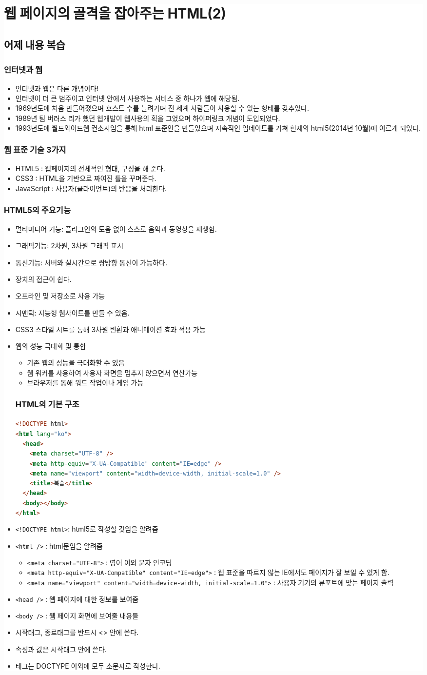 # 웹 페이지의 골격을 잡아주는 HTML(2)

## 어제 내용 복습

### 인터넷과 웹

- 인터넷과 웹은 다른 개념이다!
- 인터넷이 더 큰 범주이고 인터넷 안에서 사용하는 서비스 중 하나가 웹에 해당됨.
- 1969년도에 처음 만들어졌으며 호스트 수를 늘려가며 전 세계 사람들이 사용할 수 있는 형태를 갖추었다.
- 1989년 팀 버러스 리가 했던 웹개발이 웹사용의 획을 그었으며 하이퍼링크 개념이 도입되었다.
- 1993년도에 월드와이드웹 컨소시엄을 통해 html 표준안을 만들었으며 지속적인 업데이트를 거쳐 현재의 html5(2014년 10월)에 이르게 되었다.

### 웹 표준 기술 3가지

- HTML5 : 웹페이지의 전체적인 형태, 구성을 해 준다.
- CSS3 : HTML을 기반으로 짜여진 틀을 꾸며준다.
- JavaScript : 사용자(클라이언트)의 반응을 처리한다.

### HTML5의 주요기능

- 멀티미디어 기능: 플러그인의 도움 없이 스스로 음악과 동영상을 재생함.
- 그래픽기능: 2차원, 3차원 그래픽 표시
- 통신기능: 서버와 실시간으로 쌍방향 통신이 가능하다.
- 장치의 접근이 쉽다.
- 오프라인 및 저장소로 사용 가능
- 시맨틱: 지능형 웹사이트를 만들 수 있음.
- CSS3 스타일 시트를 통해 3차원 변환과 애니메이션 효과 적용 가능
- 웹의 성능 극대화 및 통합

  - 기존 웹의 성능을 극대화할 수 있음
  - 웹 워커를 사용하여 사용자 화면을 멈추지 않으면서 연산가능
  - 브라우저를 통해 워드 작업이나 게임 가능

  ### HTML의 기본 구조

  ```html
  <!DOCTYPE html>
  <html lang="ko">
    <head>
      <meta charset="UTF-8" />
      <meta http-equiv="X-UA-Compatible" content="IE=edge" />
      <meta name="viewport" content="width=device-width, initial-scale=1.0" />
      <title>복습</title>
    </head>
    <body></body>
  </html>
  ```

- `<!DOCTYPE html>`: html5로 작성할 것임을 알려줌
- `<html />` : html문임을 알려줌
  - `<meta charset="UTF-8">` : 영어 이외 문자 인코딩
  - `<meta http-equiv="X-UA-Compatible" content="IE=edge">` : 웹 표준을 따르지 않는 IE에서도 페이지가 잘 보일 수 있게 함.
  - `<meta name="viewport" content="width=device-width, initial-scale=1.0">` : 사용자 기기의 뷰포트에 맞는 페이지 출력
- `<head />` : 웹 페이지에 대한 정보를 보여줌
- `<body />` : 웹 페이지 화면에 보여줄 내용들
- 시작태그, 종료태그를 반드시 <> 안에 쓴다.
- 속성과 값은 시작태그 안에 쓴다.
- 태그는 DOCTYPE 이외에 모두 소문자로 작성한다.
